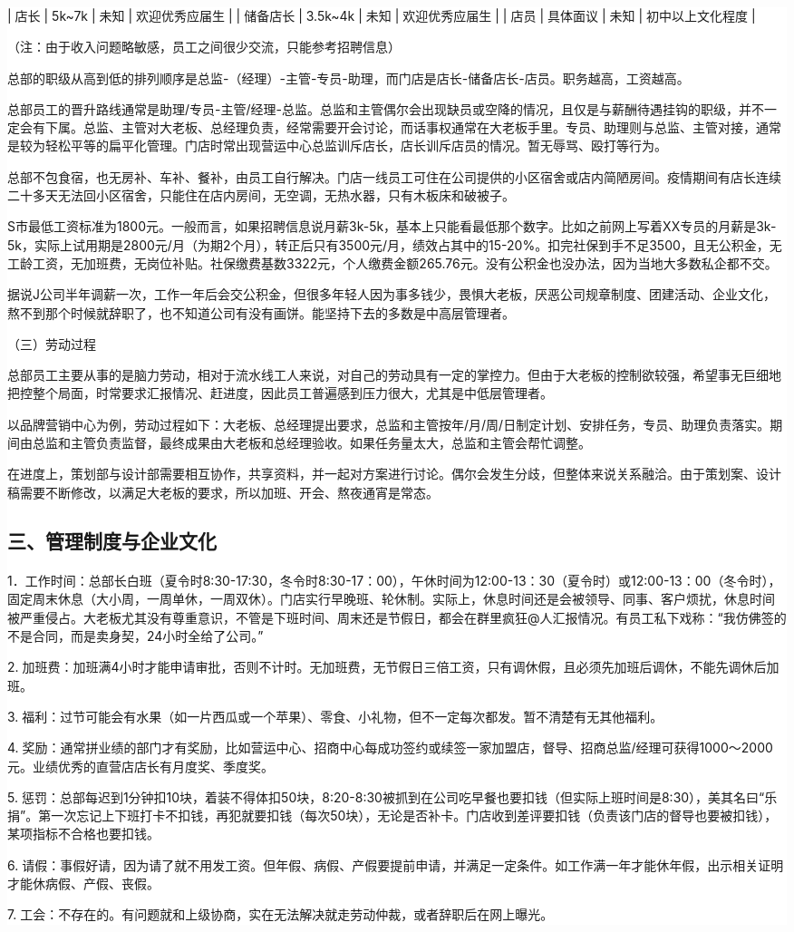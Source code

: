 | 店长               | 5k~7k             | 未知               | 欢迎优秀应届生     |
| 储备店长           | 3.5k~4k           | 未知               | 欢迎优秀应届生     |
| 店员               | 具体面议           | 未知               | 初中以上文化程度   |

（注：由于收入问题略敏感，员工之间很少交流，只能参考招聘信息）

总部的职级从高到低的排列顺序是总监-（经理）-主管-专员-助理，而门店是店长-储备店长-店员。职务越高，工资越高。

总部员工的晋升路线通常是助理/专员-主管/经理-总监。总监和主管偶尔会出现缺员或空降的情况，且仅是与薪酬待遇挂钩的职级，并不一定会有下属。总监、主管对大老板、总经理负责，经常需要开会讨论，而话事权通常在大老板手里。专员、助理则与总监、主管对接，通常是较为轻松平等的扁平化管理。门店时常出现营运中心总监训斥店长，店长训斥店员的情况。暂无辱骂、殴打等行为。

总部不包食宿，也无房补、车补、餐补，由员工自行解决。门店一线员工可住在公司提供的小区宿舍或店内简陋房间。疫情期间有店长连续二十多天无法回小区宿舍，只能住在店内房间，无空调，无热水器，只有木板床和破被子。

S市最低工资标准为1800元。一般而言，如果招聘信息说月薪3k-5k，基本上只能看最低那个数字。比如之前网上写着XX专员的月薪是3k-5k，实际上试用期是2800元/月（为期2个月），转正后只有3500元/月，绩效占其中的15-20%。扣完社保到手不足3500，且无公积金，无工龄工资，无加班费，无岗位补贴。社保缴费基数3322元，个人缴费金额265.76元。没有公积金也没办法，因为当地大多数私企都不交。

据说J公司半年调薪一次，工作一年后会交公积金，但很多年轻人因为事多钱少，畏惧大老板，厌恶公司规章制度、团建活动、企业文化，熬不到那个时候就辞职了，也不知道公司有没有画饼。能坚持下去的多数是中高层管理者。

（三）劳动过程

总部员工主要从事的是脑力劳动，相对于流水线工人来说，对自己的劳动具有一定的掌控力。但由于大老板的控制欲较强，希望事无巨细地把控整个局面，时常要求汇报情况、赶进度，因此员工普遍感到压力很大，尤其是中低层管理者。

以品牌营销中心为例，劳动过程如下：大老板、总经理提出要求，总监和主管按年/月/周/日制定计划、安排任务，专员、助理负责落实。期间由总监和主管负责监督，最终成果由大老板和总经理验收。如果任务量太大，总监和主管会帮忙调整。

在进度上，策划部与设计部需要相互协作，共享资料，并一起对方案进行讨论。偶尔会发生分歧，但整体来说关系融洽。由于策划案、设计稿需要不断修改，以满足大老板的要求，所以加班、开会、熬夜通宵是常态。

## 三、管理制度与企业文化

1．工作时间：总部长白班（夏令时8:30-17:30，冬令时8:30-17：00），午休时间为12:00-13：30（夏令时）或12:00-13：00（冬令时），固定周末休息（大小周，一周单休，一周双休）。门店实行早晚班、轮休制。实际上，休息时间还是会被领导、同事、客户烦扰，休息时间被严重侵占。大老板尤其没有尊重意识，不管是下班时间、周末还是节假日，都会在群里疯狂@人汇报情况。有员工私下戏称：“我仿佛签的不是合同，而是卖身契，24小时全给了公司。”

​2.
加班费：加班满4小时才能申请审批，否则不计时。无加班费，无节假日三倍工资，只有调休假，且必须先加班后调休，不能先调休后加班。

​3.
福利：过节可能会有水果（如一片西瓜或一个苹果）、零食、小礼物，但不一定每次都发。暂不清楚有无其他福利。

​4.
奖励：通常拼业绩的部门才有奖励，比如营运中心、招商中心每成功签约或续签一家加盟店，督导、招商总监/经理可获得1000～2000元。业绩优秀的直营店店长有月度奖、季度奖。

​5.
惩罚：总部每迟到1分钟扣10块，着装不得体扣50块，8:20-8:30被抓到在公司吃早餐也要扣钱（但实际上班时间是8:30），美其名曰“乐捐”。第一次忘记上下班打卡不扣钱，再犯就要扣钱（每次50块），无论是否补卡。门店收到差评要扣钱（负责该门店的督导也要被扣钱），某项指标不合格也要扣钱。

​6.
请假：事假好请，因为请了就不用发工资。但年假、病假、产假要提前申请，并满足一定条件。如工作满一年才能休年假，出示相关证明才能休病假、产假、丧假。

​7.
工会：不存在的。有问题就和上级协商，实在无法解决就走劳动仲裁，或者辞职后在网上曝光。
